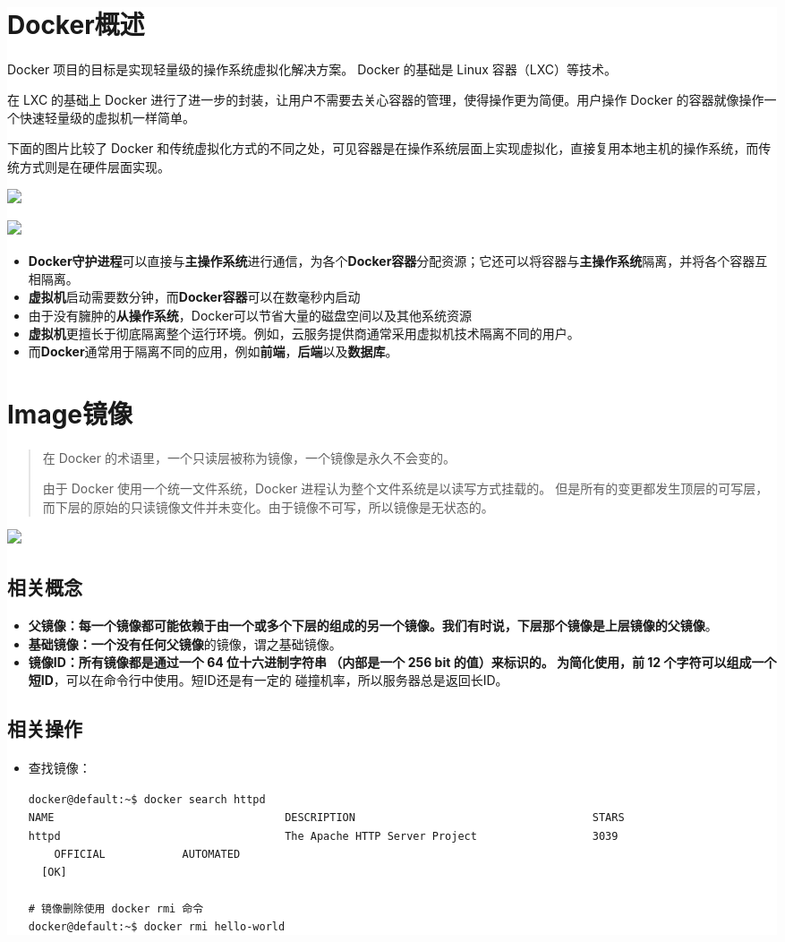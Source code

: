# Docker概述

Docker 项目的目标是实现轻量级的操作系统虚拟化解决方案。 Docker 的基础是 Linux 容器（LXC）等技术。

在 LXC 的基础上 Docker 进行了进一步的封装，让用户不需要去关心容器的管理，使得操作更为简便。用户操作 Docker 的容器就像操作一个快速轻量级的虚拟机一样简单。

下面的图片比较了 Docker 和传统虚拟化方式的不同之处，可见容器是在操作系统层面上实现虚拟化，直接复用本地主机的操作系统，而传统方式则是在硬件层面实现。

![](https://gitee.com/wextree/Wex_imgs/raw/master/img/virtualization.png)

![](https://gitee.com/wextree/Wex_imgs/raw/master/img/docker.png)

- **Docker守护进程**可以直接与**主操作系统**进行通信，为各个**Docker容器**分配资源；它还可以将容器与**主操作系统**隔离，并将各个容器互相隔离。
- **虚拟机**启动需要数分钟，而**Docker容器**可以在数毫秒内启动
- 由于没有臃肿的**从操作系统**，Docker可以节省大量的磁盘空间以及其他系统资源
- **虚拟机**更擅长于彻底隔离整个运行环境。例如，云服务提供商通常采用虚拟机技术隔离不同的用户。
- 而**Docker**通常用于隔离不同的应用，例如**前端**，**后端**以及**数据库**。



# Image镜像

> 在 Docker 的术语里，一个只读层被称为镜像，一个镜像是永久不会变的。
>
> 由于 Docker 使用一个统一文件系统，Docker 进程认为整个文件系统是以读写方式挂载的。 但是所有的变更都发生顶层的可写层，而下层的原始的只读镜像文件并未变化。由于镜像不可写，所以镜像是无状态的。

![](https://gitee.com/wextree/Wex_imgs/raw/master/img/docker-filesystems-multilayer.png)



## 相关概念

- **父镜像：**每一个镜像都可能依赖于由一个或多个下层的组成的另一个镜像。我们有时说，下层那个镜像是上层镜像的**父镜像**。
- **基础镜像：**一个**没有任何父镜像**的镜像，谓之基础镜像。
- **镜像ID：**所有镜像都是通过一个 **64 位**十六进制字符串 （内部是一个 256 bit 的值）来标识的。 为简化使用，前 12 个字符可以组成一个**短ID**，可以在命令行中使用。短ID还是有一定的 碰撞机率，所以服务器总是返回长ID。



## 相关操作

- 查找镜像：

  ```shell
  docker@default:~$ docker search httpd
  NAME                                    DESCRIPTION                                     STARS           
  httpd                                   The Apache HTTP Server Project                  3039             
      OFFICIAL            AUTOMATED
  	[OK]
  	
  # 镜像删除使用 docker rmi 命令
  docker@default:~$ docker rmi hello-world
  ```

